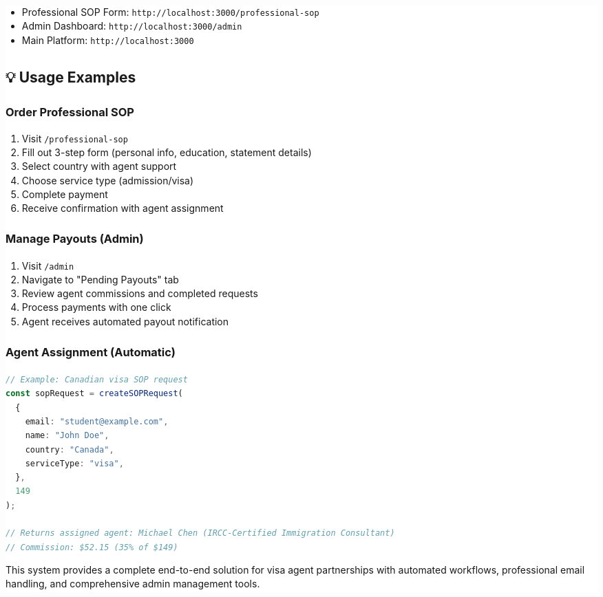- Professional SOP Form: `http://localhost:3000/professional-sop`
- Admin Dashboard: `http://localhost:3000/admin`
- Main Platform: `http://localhost:3000`

## 💡 Usage Examples

### Order Professional SOP

1. Visit `/professional-sop`
2. Fill out 3-step form (personal info, education, statement details)
3. Select country with agent support
4. Choose service type (admission/visa)
5. Complete payment
6. Receive confirmation with agent assignment

### Manage Payouts (Admin)

1. Visit `/admin`
2. Navigate to "Pending Payouts" tab
3. Review agent commissions and completed requests
4. Process payments with one click
5. Agent receives automated payout notification

### Agent Assignment (Automatic)

```typescript
// Example: Canadian visa SOP request
const sopRequest = createSOPRequest(
  {
    email: "student@example.com",
    name: "John Doe",
    country: "Canada",
    serviceType: "visa",
  },
  149
);

// Returns assigned agent: Michael Chen (IRCC-Certified Immigration Consultant)
// Commission: $52.15 (35% of $149)
```

This system provides a complete end-to-end solution for visa agent partnerships with automated workflows, professional email handling, and comprehensive admin management tools.
